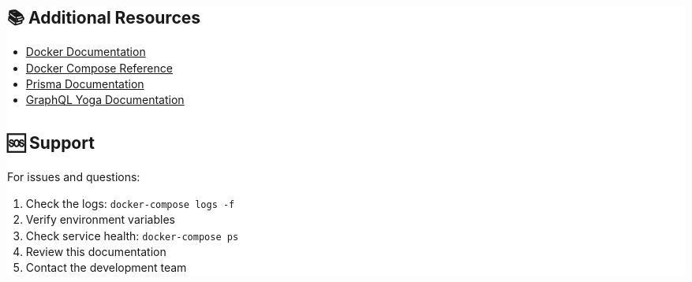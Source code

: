 ## 📚 Additional Resources

- [Docker Documentation](https://docs.docker.com/)
- [Docker Compose Reference](https://docs.docker.com/compose/)
- [Prisma Documentation](https://www.prisma.io/docs/)
- [GraphQL Yoga Documentation](https://the-guild.dev/graphql/yoga-server)

## 🆘 Support

For issues and questions:
1. Check the logs: `docker-compose logs -f`
2. Verify environment variables
3. Check service health: `docker-compose ps`
4. Review this documentation
5. Contact the development team
